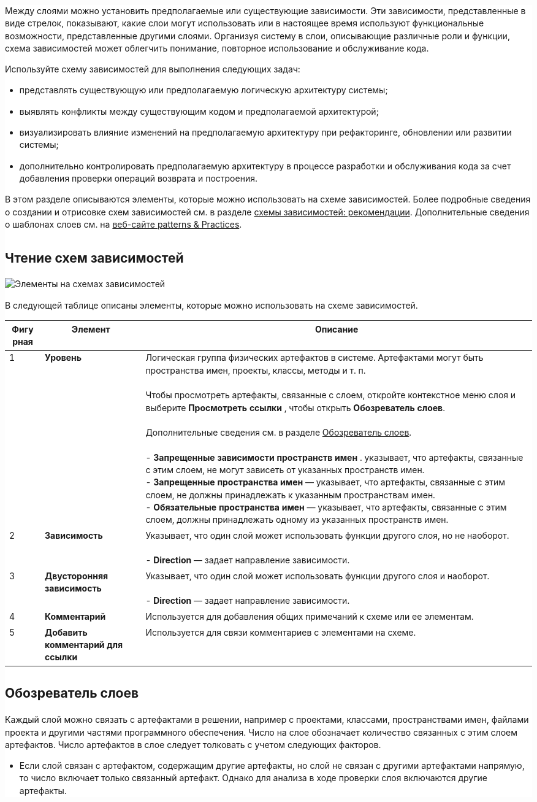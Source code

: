 Между слоями можно установить предполагаемые или существующие зависимости. Эти зависимости, представленные в виде стрелок, показывают, какие слои могут использовать или в настоящее время используют функциональные возможности, представленные другими слоями. Организуя систему в слои, описывающие различные роли и функции, схема зависимостей может облегчить понимание, повторное использование и обслуживание кода.

Используйте схему зависимостей для выполнения следующих задач:

- представлять существующую или предполагаемую логическую архитектуру системы;

- выявлять конфликты между существующим кодом и предполагаемой архитектурой;

- визуализировать влияние изменений на предполагаемую архитектуру при рефакторинге, обновлении или развитии системы;

- дополнительно контролировать предполагаемую архитектуру в процессе разработки и обслуживания кода за счет добавления проверки операций возврата и построения.

В этом разделе описываются элементы, которые можно использовать на схеме зависимостей. Более подробные сведения о создании и отрисовке схем зависимостей см. в разделе [схемы зависимостей: рекомендации](../modeling/layer-diagrams-guidelines.md). Дополнительные сведения о шаблонах слоев см. на [веб-сайте patterns & Practices](https://archive.codeplex.com/?p=apparch).

## <a name="reading-dependency-diagrams"></a>Чтение схем зависимостей

![Элементы на схемах зависимостей](../modeling/media/uml_layerrefreading.png)

В следующей таблице описаны элементы, которые можно использовать на схеме зависимостей.

|**Фигурная**|**Элемент**|**Описание**|
|-|-|-|
|1|**Уровень**|Логическая группа физических артефактов в системе. Артефактами могут быть пространства имен, проекты, классы, методы и т. п.<br /><br /> Чтобы просмотреть артефакты, связанные с слоем, откройте контекстное меню слоя и выберите **Просмотреть ссылки** , чтобы открыть **Обозреватель слоев**.<br /><br /> Дополнительные сведения см. в разделе [Обозреватель слоев](#Explorer).<br /><br /> -   **Запрещенные зависимости пространств имен** . указывает, что артефакты, связанные с этим слоем, не могут зависеть от указанных пространств имен.<br />-   **Запрещенные пространства имен** — указывает, что артефакты, связанные с этим слоем, не должны принадлежать к указанным пространствам имен.<br />-   **Обязательные пространства имен** — указывает, что артефакты, связанные с этим слоем, должны принадлежать одному из указанных пространств имен.|
|2|**Зависимость**|Указывает, что один слой может использовать функции другого слоя, но не наоборот.<br /><br /> -   **Direction** — задает направление зависимости.|
|3|**Двусторонняя зависимость**|Указывает, что один слой может использовать функции другого слоя и наоборот.<br /><br /> -   **Direction** — задает направление зависимости.|
|4|**Комментарий**|Используется для добавления общих примечаний к схеме или ее элементам.|
|5|**Добавить комментарий для ссылки**|Используется для связи комментариев с элементами на схеме.|

## <a name="layer-explorer"></a><a name="Explorer"></a> Обозреватель слоев

Каждый слой можно связать с артефактами в решении, например с проектами, классами, пространствами имен, файлами проекта и другими частями программного обеспечения. Число на слое обозначает количество связанных с этим слоем артефактов. Число артефактов в слое следует толковать с учетом следующих факторов.

- Если слой связан с артефактом, содержащим другие артефакты, но слой не связан с другими артефактами напрямую, то число включает только связанный артефакт. Однако для анализа в ходе проверки слоя включаются другие артефакты.
